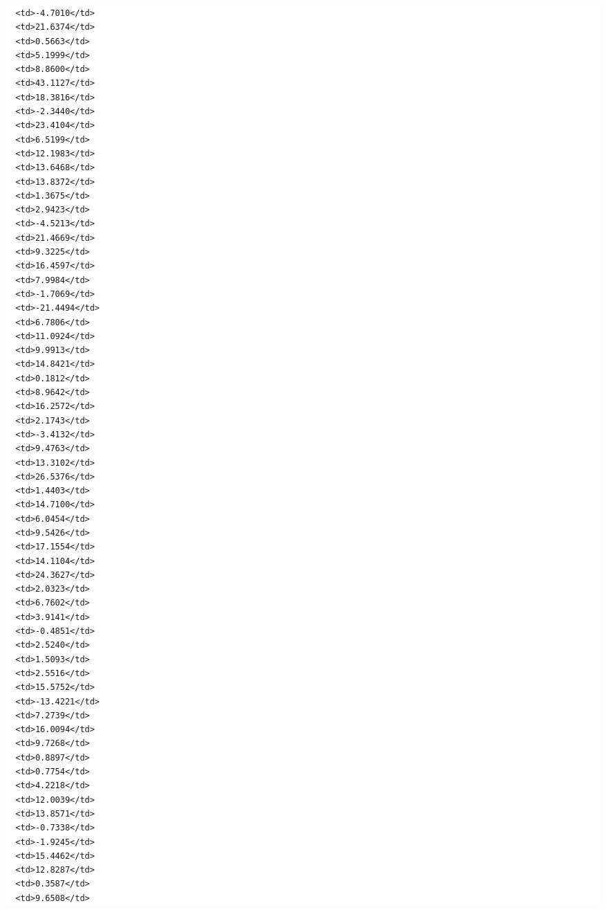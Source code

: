       <td>-4.7010</td>
      <td>21.6374</td>
      <td>0.5663</td>
      <td>5.1999</td>
      <td>8.8600</td>
      <td>43.1127</td>
      <td>18.3816</td>
      <td>-2.3440</td>
      <td>23.4104</td>
      <td>6.5199</td>
      <td>12.1983</td>
      <td>13.6468</td>
      <td>13.8372</td>
      <td>1.3675</td>
      <td>2.9423</td>
      <td>-4.5213</td>
      <td>21.4669</td>
      <td>9.3225</td>
      <td>16.4597</td>
      <td>7.9984</td>
      <td>-1.7069</td>
      <td>-21.4494</td>
      <td>6.7806</td>
      <td>11.0924</td>
      <td>9.9913</td>
      <td>14.8421</td>
      <td>0.1812</td>
      <td>8.9642</td>
      <td>16.2572</td>
      <td>2.1743</td>
      <td>-3.4132</td>
      <td>9.4763</td>
      <td>13.3102</td>
      <td>26.5376</td>
      <td>1.4403</td>
      <td>14.7100</td>
      <td>6.0454</td>
      <td>9.5426</td>
      <td>17.1554</td>
      <td>14.1104</td>
      <td>24.3627</td>
      <td>2.0323</td>
      <td>6.7602</td>
      <td>3.9141</td>
      <td>-0.4851</td>
      <td>2.5240</td>
      <td>1.5093</td>
      <td>2.5516</td>
      <td>15.5752</td>
      <td>-13.4221</td>
      <td>7.2739</td>
      <td>16.0094</td>
      <td>9.7268</td>
      <td>0.8897</td>
      <td>0.7754</td>
      <td>4.2218</td>
      <td>12.0039</td>
      <td>13.8571</td>
      <td>-0.7338</td>
      <td>-1.9245</td>
      <td>15.4462</td>
      <td>12.8287</td>
      <td>0.3587</td>
      <td>9.6508</td>